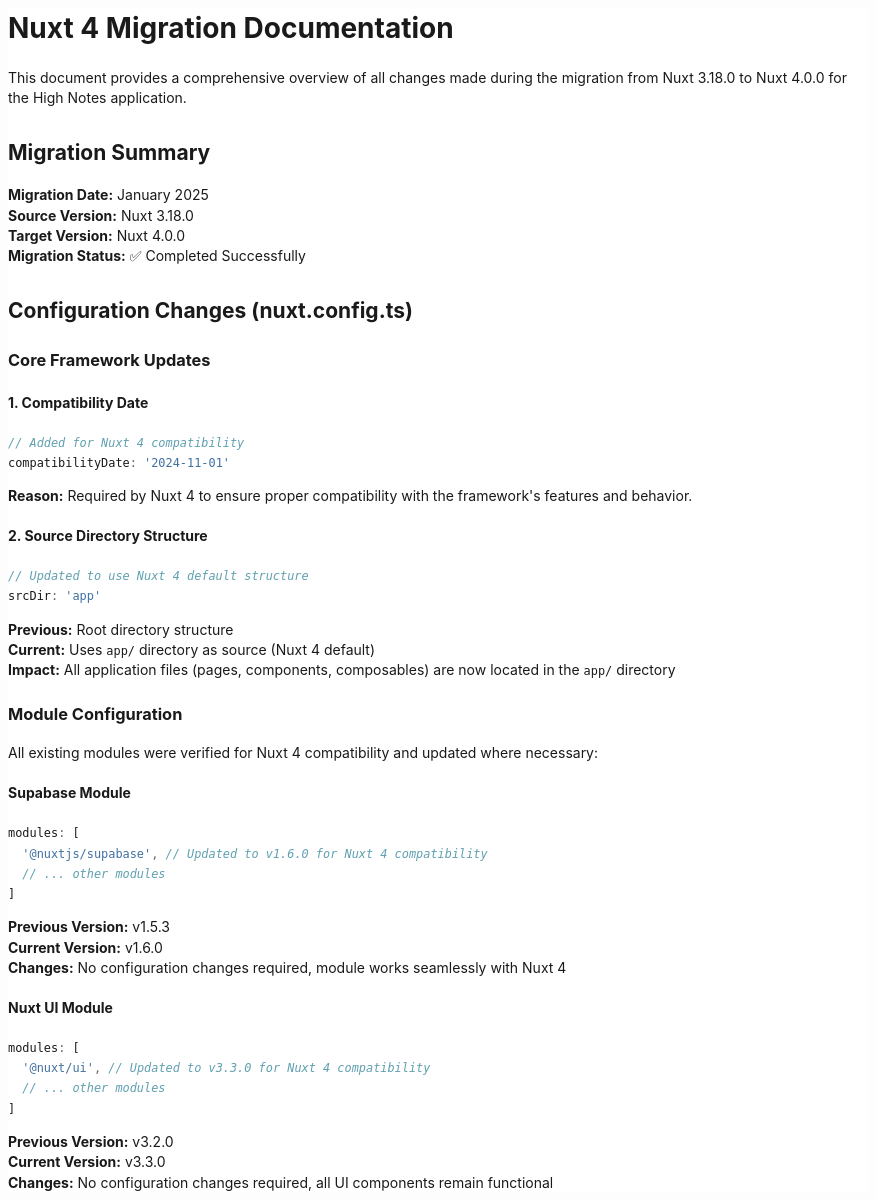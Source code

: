 # Nuxt 4 Migration Documentation

This document provides a comprehensive overview of all changes made during the migration from Nuxt 3.18.0 to Nuxt 4.0.0 for the High Notes application.

## Migration Summary

**Migration Date:** January 2025  
**Source Version:** Nuxt 3.18.0  
**Target Version:** Nuxt 4.0.0  
**Migration Status:** ✅ Completed Successfully

## Configuration Changes (nuxt.config.ts)

### Core Framework Updates

#### 1. Compatibility Date
```typescript
// Added for Nuxt 4 compatibility
compatibilityDate: '2024-11-01'
```
**Reason:** Required by Nuxt 4 to ensure proper compatibility with the framework's features and behavior.

#### 2. Source Directory Structure
```typescript
// Updated to use Nuxt 4 default structure
srcDir: 'app'
```
**Previous:** Root directory structure  
**Current:** Uses `app/` directory as source (Nuxt 4 default)  
**Impact:** All application files (pages, components, composables) are now located in the `app/` directory

### Module Configuration

All existing modules were verified for Nuxt 4 compatibility and updated where necessary:

#### Supabase Module
```typescript
modules: [
  '@nuxtjs/supabase', // Updated to v1.6.0 for Nuxt 4 compatibility
  // ... other modules
]
```
**Previous Version:** v1.5.3  
**Current Version:** v1.6.0  
**Changes:** No configuration changes required, module works seamlessly with Nuxt 4

#### Nuxt UI Module
```typescript
modules: [
  '@nuxt/ui', // Updated to v3.3.0 for Nuxt 4 compatibility
  // ... other modules
]
```
**Previous Version:** v3.2.0  
**Current Version:** v3.3.0  
**Changes:** No configuration changes required, all UI components remain functional
